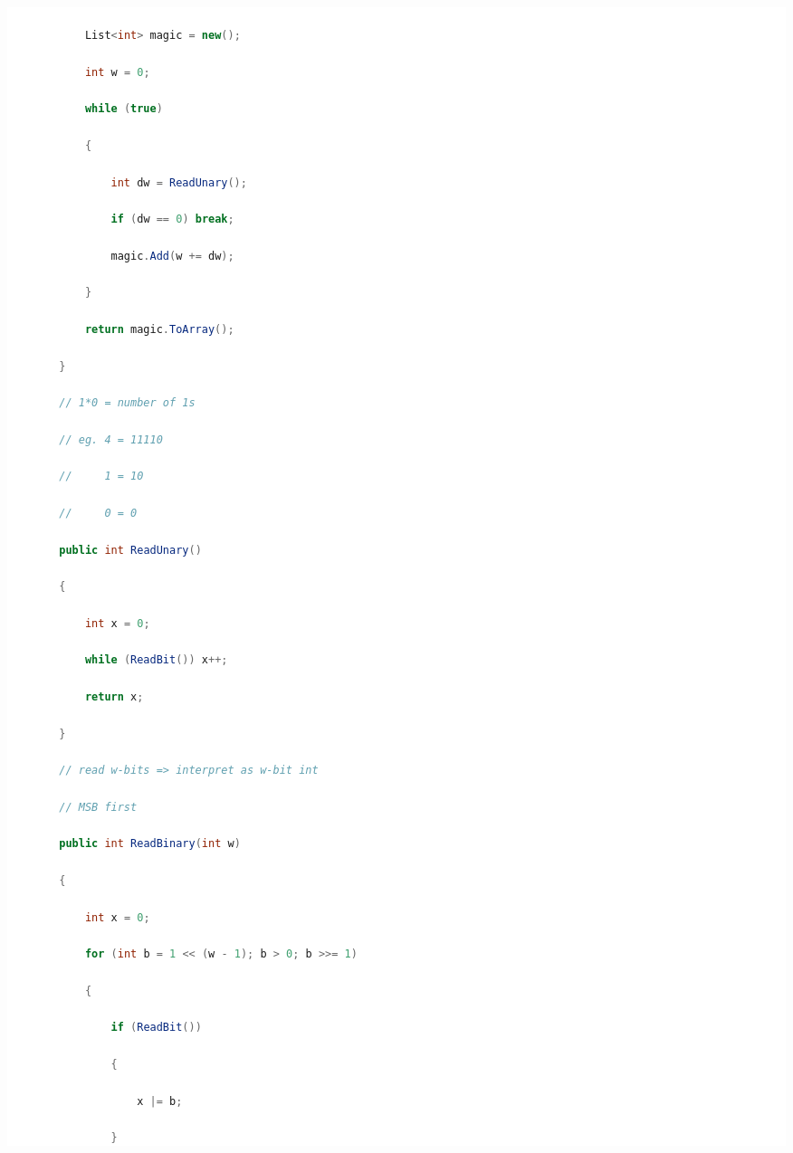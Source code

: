 ```cs [ENSNormalize.cs/ENSNormalize/Decoder.cs]

            List<int> magic = new();

            int w = 0;

            while (true)

            {

                int dw = ReadUnary();

                if (dw == 0) break;

                magic.Add(w += dw);

            }

            return magic.ToArray();

        }

        // 1*0 = number of 1s

        // eg. 4 = 11110

        //     1 = 10

        //     0 = 0

        public int ReadUnary()

        {

            int x = 0;

            while (ReadBit()) x++;

            return x;

        }

        // read w-bits => interpret as w-bit int 

        // MSB first

        public int ReadBinary(int w)

        {

            int x = 0;

            for (int b = 1 << (w - 1); b > 0; b >>= 1)

            {

                if (ReadBit())

                {

                    x |= b;

                }

```
